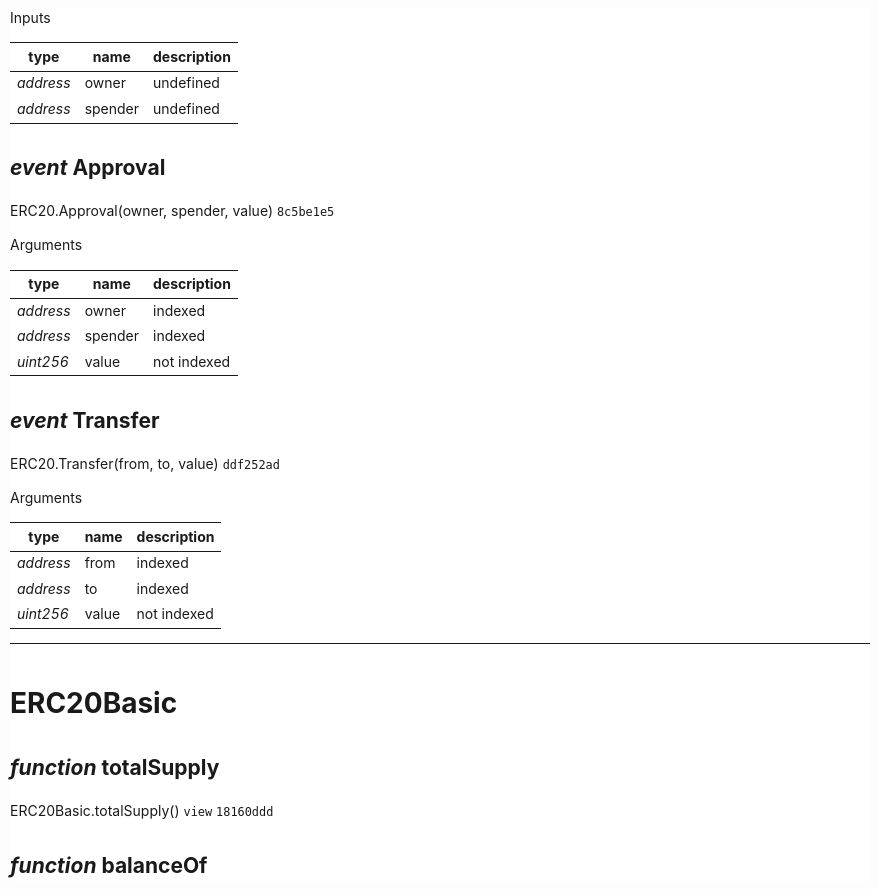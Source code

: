 Inputs

| **type** | **name** | **description** |
|-|-|-|
| *address* | owner | undefined |
| *address* | spender | undefined |

## *event* Approval

ERC20.Approval(owner, spender, value) `8c5be1e5`

Arguments

| **type** | **name** | **description** |
|-|-|-|
| *address* | owner | indexed |
| *address* | spender | indexed |
| *uint256* | value | not indexed |

## *event* Transfer

ERC20.Transfer(from, to, value) `ddf252ad`

Arguments

| **type** | **name** | **description** |
|-|-|-|
| *address* | from | indexed |
| *address* | to | indexed |
| *uint256* | value | not indexed |


---
# ERC20Basic


## *function* totalSupply

ERC20Basic.totalSupply() `view` `18160ddd`





## *function* balanceOf
